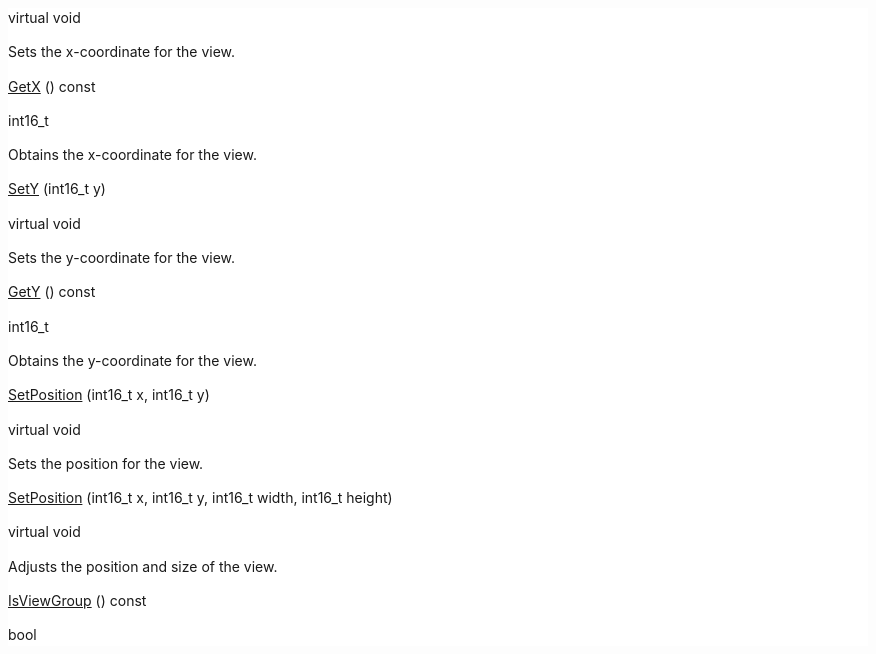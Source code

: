 </td>
<td class="cellrowborder" valign="top" width="50%" headers="mcps1.1.3.1.2 "><p id="p883948369093534"><a name="p883948369093534"></a><a name="p883948369093534"></a>virtual void&nbsp;</p>
<p id="p975227565093534"><a name="p975227565093534"></a><a name="p975227565093534"></a>Sets the x-coordinate for the view. </p>
</td>
</tr>
<tr id="row710089537093534"><td class="cellrowborder" valign="top" width="50%" headers="mcps1.1.3.1.1 "><p id="p1865008206093534"><a name="p1865008206093534"></a><a name="p1865008206093534"></a><a href="Graphic.md#ga89dc5f8fb1cb4b2259dc0439185359f1">GetX</a> () const</p>
</td>
<td class="cellrowborder" valign="top" width="50%" headers="mcps1.1.3.1.2 "><p id="p2127290617093534"><a name="p2127290617093534"></a><a name="p2127290617093534"></a>int16_t&nbsp;</p>
<p id="p2066109616093534"><a name="p2066109616093534"></a><a name="p2066109616093534"></a>Obtains the x-coordinate for the view. </p>
</td>
</tr>
<tr id="row495369795093534"><td class="cellrowborder" valign="top" width="50%" headers="mcps1.1.3.1.1 "><p id="p1930845829093534"><a name="p1930845829093534"></a><a name="p1930845829093534"></a><a href="Graphic.md#gaaa8edc224cf1c7deb2724fb225960877">SetY</a> (int16_t y)</p>
</td>
<td class="cellrowborder" valign="top" width="50%" headers="mcps1.1.3.1.2 "><p id="p741606723093534"><a name="p741606723093534"></a><a name="p741606723093534"></a>virtual void&nbsp;</p>
<p id="p1761612897093534"><a name="p1761612897093534"></a><a name="p1761612897093534"></a>Sets the y-coordinate for the view. </p>
</td>
</tr>
<tr id="row960739148093534"><td class="cellrowborder" valign="top" width="50%" headers="mcps1.1.3.1.1 "><p id="p1152912963093534"><a name="p1152912963093534"></a><a name="p1152912963093534"></a><a href="Graphic.md#ga193619d649204b0e9bb854d3b30275c3">GetY</a> () const</p>
</td>
<td class="cellrowborder" valign="top" width="50%" headers="mcps1.1.3.1.2 "><p id="p1025814568093534"><a name="p1025814568093534"></a><a name="p1025814568093534"></a>int16_t&nbsp;</p>
<p id="p1993130190093534"><a name="p1993130190093534"></a><a name="p1993130190093534"></a>Obtains the y-coordinate for the view. </p>
</td>
</tr>
<tr id="row1126358765093534"><td class="cellrowborder" valign="top" width="50%" headers="mcps1.1.3.1.1 "><p id="p1954636171093534"><a name="p1954636171093534"></a><a name="p1954636171093534"></a><a href="Graphic.md#gab34233f6aeae330b025969137d03e67a">SetPosition</a> (int16_t x, int16_t y)</p>
</td>
<td class="cellrowborder" valign="top" width="50%" headers="mcps1.1.3.1.2 "><p id="p1219756308093534"><a name="p1219756308093534"></a><a name="p1219756308093534"></a>virtual void&nbsp;</p>
<p id="p336497498093534"><a name="p336497498093534"></a><a name="p336497498093534"></a>Sets the position for the view. </p>
</td>
</tr>
<tr id="row299496105093534"><td class="cellrowborder" valign="top" width="50%" headers="mcps1.1.3.1.1 "><p id="p810636833093534"><a name="p810636833093534"></a><a name="p810636833093534"></a><a href="Graphic.md#gaf8ce4c009f23b7175b2b34bac4a74262">SetPosition</a> (int16_t x, int16_t y, int16_t width, int16_t height)</p>
</td>
<td class="cellrowborder" valign="top" width="50%" headers="mcps1.1.3.1.2 "><p id="p1142030542093534"><a name="p1142030542093534"></a><a name="p1142030542093534"></a>virtual void&nbsp;</p>
<p id="p215508113093534"><a name="p215508113093534"></a><a name="p215508113093534"></a>Adjusts the position and size of the view. </p>
</td>
</tr>
<tr id="row1246506089093534"><td class="cellrowborder" valign="top" width="50%" headers="mcps1.1.3.1.1 "><p id="p932014917093534"><a name="p932014917093534"></a><a name="p932014917093534"></a><a href="Graphic.md#gab2ce8c11abbd55f40687f38a52511b11">IsViewGroup</a> () const</p>
</td>
<td class="cellrowborder" valign="top" width="50%" headers="mcps1.1.3.1.2 "><p id="p1449672147093534"><a name="p1449672147093534"></a><a name="p1449672147093534"></a>bool&nbsp;</p>
